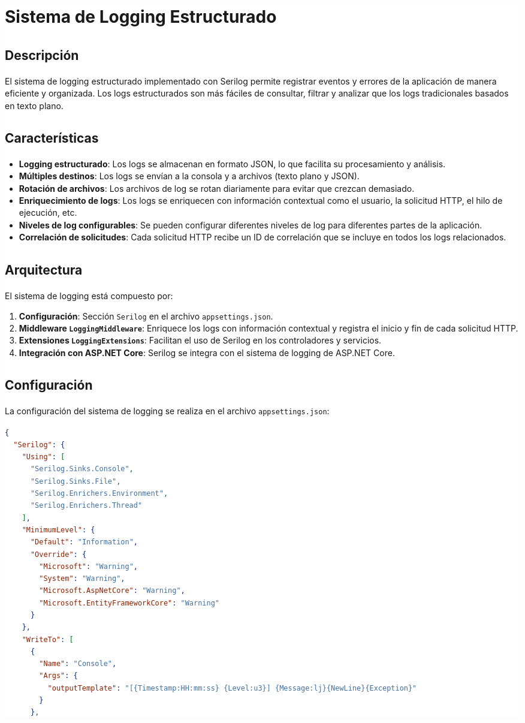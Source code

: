 # Sistema de Logging Estructurado

## Descripción

El sistema de logging estructurado implementado con Serilog permite registrar eventos y errores de la aplicación de manera eficiente y organizada. Los logs estructurados son más fáciles de consultar, filtrar y analizar que los logs tradicionales basados en texto plano.

## Características

- **Logging estructurado**: Los logs se almacenan en formato JSON, lo que facilita su procesamiento y análisis.
- **Múltiples destinos**: Los logs se envían a la consola y a archivos (texto plano y JSON).
- **Rotación de archivos**: Los archivos de log se rotan diariamente para evitar que crezcan demasiado.
- **Enriquecimiento de logs**: Los logs se enriquecen con información contextual como el usuario, la solicitud HTTP, el hilo de ejecución, etc.
- **Niveles de log configurables**: Se pueden configurar diferentes niveles de log para diferentes partes de la aplicación.
- **Correlación de solicitudes**: Cada solicitud HTTP recibe un ID de correlación que se incluye en todos los logs relacionados.

## Arquitectura

El sistema de logging está compuesto por:

1. **Configuración**: Sección `Serilog` en el archivo `appsettings.json`.
2. **Middleware `LoggingMiddleware`**: Enriquece los logs con información contextual y registra el inicio y fin de cada solicitud HTTP.
3. **Extensiones `LoggingExtensions`**: Facilitan el uso de Serilog en los controladores y servicios.
4. **Integración con ASP.NET Core**: Serilog se integra con el sistema de logging de ASP.NET Core.

## Configuración

La configuración del sistema de logging se realiza en el archivo `appsettings.json`:

```json
{
  "Serilog": {
    "Using": [
      "Serilog.Sinks.Console",
      "Serilog.Sinks.File",
      "Serilog.Enrichers.Environment",
      "Serilog.Enrichers.Thread"
    ],
    "MinimumLevel": {
      "Default": "Information",
      "Override": {
        "Microsoft": "Warning",
        "System": "Warning",
        "Microsoft.AspNetCore": "Warning",
        "Microsoft.EntityFrameworkCore": "Warning"
      }
    },
    "WriteTo": [
      {
        "Name": "Console",
        "Args": {
          "outputTemplate": "[{Timestamp:HH:mm:ss} {Level:u3}] {Message:lj}{NewLine}{Exception}"
        }
      },
```